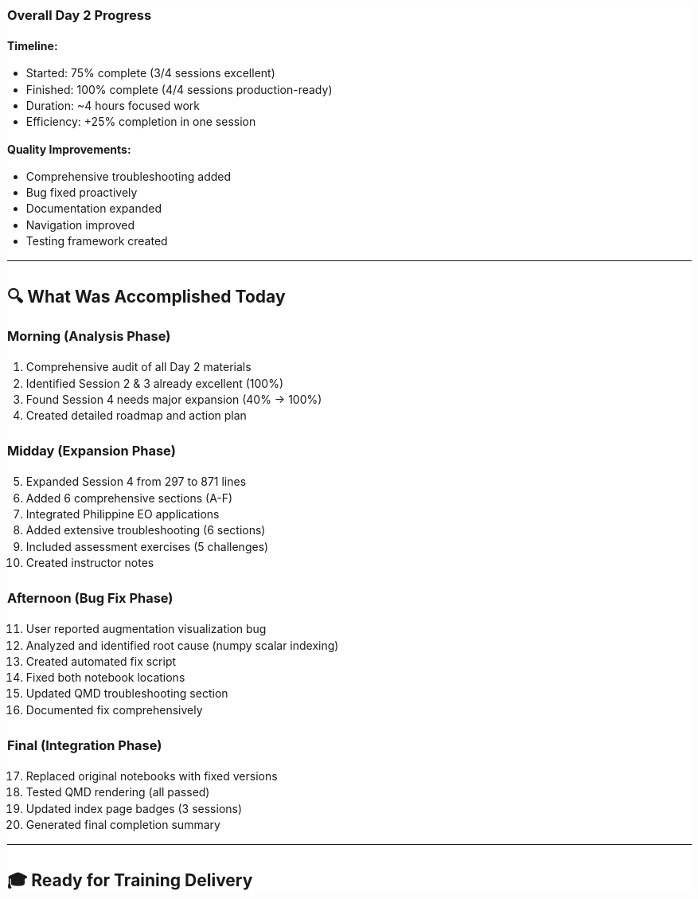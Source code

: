 ### Overall Day 2 Progress

**Timeline:**
- Started: 75% complete (3/4 sessions excellent)
- Finished: 100% complete (4/4 sessions production-ready)
- Duration: ~4 hours focused work
- Efficiency: +25% completion in one session

**Quality Improvements:**
- Comprehensive troubleshooting added
- Bug fixed proactively
- Documentation expanded
- Navigation improved
- Testing framework created

---

## 🔍 What Was Accomplished Today

### Morning (Analysis Phase)
1. Comprehensive audit of all Day 2 materials
2. Identified Session 2 & 3 already excellent (100%)
3. Found Session 4 needs major expansion (40% → 100%)
4. Created detailed roadmap and action plan

### Midday (Expansion Phase)
5. Expanded Session 4 from 297 to 871 lines
6. Added 6 comprehensive sections (A-F)
7. Integrated Philippine EO applications
8. Added extensive troubleshooting (6 sections)
9. Included assessment exercises (5 challenges)
10. Created instructor notes

### Afternoon (Bug Fix Phase)
11. User reported augmentation visualization bug
12. Analyzed and identified root cause (numpy scalar indexing)
13. Created automated fix script
14. Fixed both notebook locations
15. Updated QMD troubleshooting section
16. Documented fix comprehensively

### Final (Integration Phase)
17. Replaced original notebooks with fixed versions
18. Tested QMD rendering (all passed)
19. Updated index page badges (3 sessions)
20. Generated final completion summary

---

## 🎓 Ready for Training Delivery

